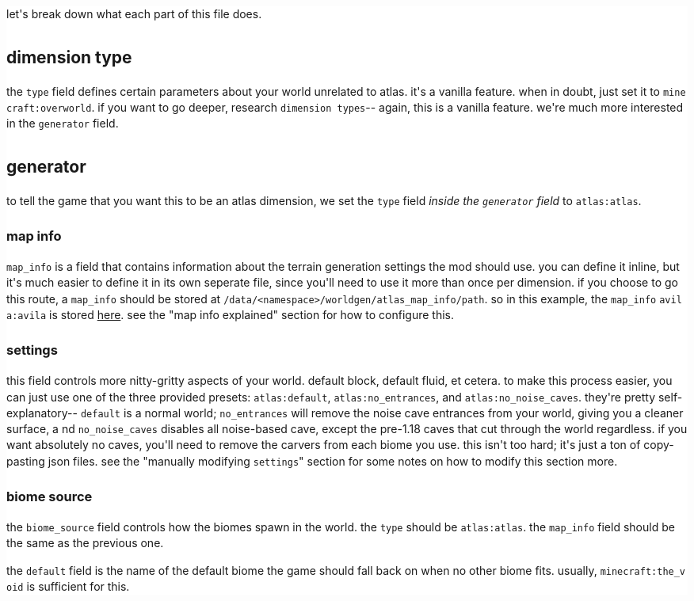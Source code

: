 let's break down what each part of this file does.
## dimension type

the `type` field defines certain parameters about your world unrelated to atlas. it's a vanilla feature. when in doubt,
just set it to `minecraft:overworld`. if you want to go deeper, research `dimension types`-- again, this is a vanilla
feature. we're much more interested in the `generator` field.

## generator

to tell the game that you want this to be an atlas dimension, we set the `type` field *inside the `generator` field* to `atlas:atlas`.

### map info

`map_info` is a field that contains information about the terrain generation settings the mod should use. you can define
it inline, but it's much easier to define it in its own seperate file, since you'll need to use it more than once per
dimension. if you choose to go this route, a `map_info` should be stored at `/data/<namespace>/worldgen/atlas_map_info/path`.
so in this example, the `map_info` `avila:avila` is stored [here](./avila/data/avila/worldgen/atlas_map_info/avila.json).
see the "map info explained" section for how to configure this.

### settings

this field controls more nitty-gritty aspects of your world. default block, default fluid, et cetera. to make this process
easier, you can just use one of the three provided presets: `atlas:default`, `atlas:no_entrances`, and `atlas:no_noise_caves`.
they're pretty self-explanatory-- `default` is a normal world; `no_entrances` will remove the noise cave entrances from
your world, giving you a cleaner surface, a nd `no_noise_caves` disables all noise-based cave, except the pre-1.18 caves
that cut through the world regardless. if you want absolutely no caves, you'll need to remove the carvers from each
biome you use. this isn't too hard; it's just a ton of copy-pasting json files. see the "manually modifying `settings`"
section for some notes on how to modify this section more.

### biome source

the `biome_source` field controls how the biomes spawn in the world. the `type` should be `atlas:atlas`. the `map_info`
field should be the same as the previous one.

the `default` field is the name of the default biome the game should fall back on when no other biome fits. usually,
`minecraft:the_void` is sufficient for this.
